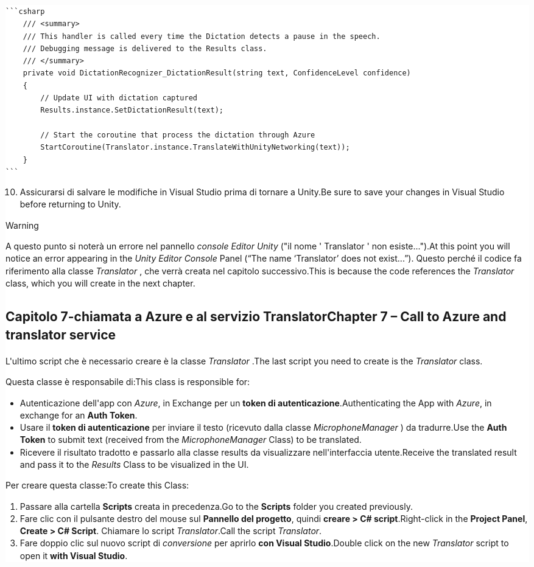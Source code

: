     ```csharp
        /// <summary>
        /// This handler is called every time the Dictation detects a pause in the speech. 
        /// Debugging message is delivered to the Results class.
        /// </summary>
        private void DictationRecognizer_DictationResult(string text, ConfidenceLevel confidence)
        {
            // Update UI with dictation captured
            Results.instance.SetDictationResult(text);
   
            // Start the coroutine that process the dictation through Azure 
            StartCoroutine(Translator.instance.TranslateWithUnityNetworking(text));   
        }
    ```

10. <span data-ttu-id="8d442-426">Assicurarsi di salvare le modifiche in Visual Studio prima di tornare a Unity.</span><span class="sxs-lookup"><span data-stu-id="8d442-426">Be sure to save your changes in Visual Studio before returning to Unity.</span></span>

> [!WARNING]  
> <span data-ttu-id="8d442-427">A questo punto si noterà un errore nel pannello *console Editor Unity* ("il nome ' Translator ' non esiste...").</span><span class="sxs-lookup"><span data-stu-id="8d442-427">At this point you will notice an error appearing in the *Unity Editor Console* Panel (“The name ‘Translator’ does not exist...”).</span></span> <span data-ttu-id="8d442-428">Questo perché il codice fa riferimento alla classe *Translator* , che verrà creata nel capitolo successivo.</span><span class="sxs-lookup"><span data-stu-id="8d442-428">This is because the code references the *Translator* class, which you will create in the next chapter.</span></span>

## <a name="chapter-7--call-to-azure-and-translator-service"></a><span data-ttu-id="8d442-429">Capitolo 7-chiamata a Azure e al servizio Translator</span><span class="sxs-lookup"><span data-stu-id="8d442-429">Chapter 7 – Call to Azure and translator service</span></span>

<span data-ttu-id="8d442-430">L'ultimo script che è necessario creare è la classe *Translator* .</span><span class="sxs-lookup"><span data-stu-id="8d442-430">The last script you need to create is the *Translator* class.</span></span> 

<span data-ttu-id="8d442-431">Questa classe è responsabile di:</span><span class="sxs-lookup"><span data-stu-id="8d442-431">This class is responsible for:</span></span>

-   <span data-ttu-id="8d442-432">Autenticazione dell'app con *Azure*, in Exchange per un **token di autenticazione**.</span><span class="sxs-lookup"><span data-stu-id="8d442-432">Authenticating the App with *Azure*, in exchange for an **Auth Token**.</span></span>
-   <span data-ttu-id="8d442-433">Usare il **token di autenticazione** per inviare il testo (ricevuto dalla classe *MicrophoneManager* ) da tradurre.</span><span class="sxs-lookup"><span data-stu-id="8d442-433">Use the **Auth Token** to submit text (received from the *MicrophoneManager* Class) to be translated.</span></span>
-   <span data-ttu-id="8d442-434">Ricevere il risultato tradotto e passarlo alla  classe results da visualizzare nell'interfaccia utente.</span><span class="sxs-lookup"><span data-stu-id="8d442-434">Receive the translated result and pass it to the *Results* Class to be visualized in the UI.</span></span>

<span data-ttu-id="8d442-435">Per creare questa classe:</span><span class="sxs-lookup"><span data-stu-id="8d442-435">To create this Class:</span></span> 
1.  <span data-ttu-id="8d442-436">Passare alla cartella **Scripts** creata in precedenza.</span><span class="sxs-lookup"><span data-stu-id="8d442-436">Go to the **Scripts** folder you created previously.</span></span> 
2.  <span data-ttu-id="8d442-437">Fare clic con il pulsante destro del mouse sul **Pannello del progetto**, quindi **creare > C# script**.</span><span class="sxs-lookup"><span data-stu-id="8d442-437">Right-click in the **Project Panel**, **Create > C# Script**.</span></span> <span data-ttu-id="8d442-438">Chiamare lo script *Translator*.</span><span class="sxs-lookup"><span data-stu-id="8d442-438">Call the script *Translator*.</span></span>
3.  <span data-ttu-id="8d442-439">Fare doppio clic sul nuovo script di *conversione* per aprirlo **con Visual Studio**.</span><span class="sxs-lookup"><span data-stu-id="8d442-439">Double click on the new *Translator* script to open it **with Visual Studio**.</span></span>